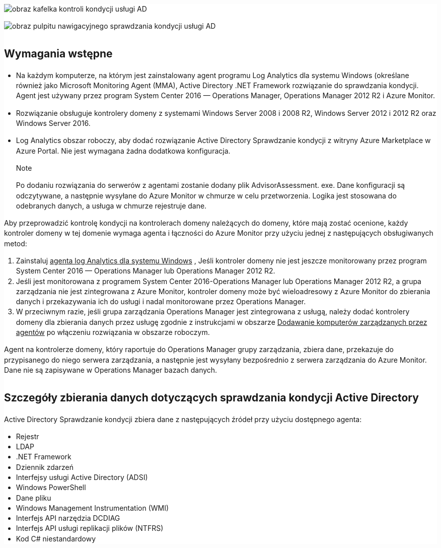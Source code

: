 ![obraz kafelka kontroli kondycji usługi AD](./media/ad-assessment/ad-healthcheck-summary-tile.png)

![obraz pulpitu nawigacyjnego sprawdzania kondycji usługi AD](./media/ad-assessment/ad-healthcheck-dashboard-01.png)

## <a name="prerequisites"></a>Wymagania wstępne

* Na każdym komputerze, na którym jest zainstalowany agent programu Log Analytics dla systemu Windows (określane również jako Microsoft Monitoring Agent (MMA), Active Directory .NET Framework rozwiązanie do sprawdzania kondycji.  Agent jest używany przez program System Center 2016 — Operations Manager, Operations Manager 2012 R2 i Azure Monitor.
* Rozwiązanie obsługuje kontrolery domeny z systemami Windows Server 2008 i 2008 R2, Windows Server 2012 i 2012 R2 oraz Windows Server 2016.
* Log Analytics obszar roboczy, aby dodać rozwiązanie Active Directory Sprawdzanie kondycji z witryny Azure Marketplace w Azure Portal. Nie jest wymagana żadna dodatkowa konfiguracja.

  > [!NOTE]
  > Po dodaniu rozwiązania do serwerów z agentami zostanie dodany plik AdvisorAssessment. exe. Dane konfiguracji są odczytywane, a następnie wysyłane do Azure Monitor w chmurze w celu przetworzenia. Logika jest stosowana do odebranych danych, a usługa w chmurze rejestruje dane.
  >
  >

Aby przeprowadzić kontrolę kondycji na kontrolerach domeny należących do domeny, które mają zostać ocenione, każdy kontroler domeny w tej domenie wymaga agenta i łączności do Azure Monitor przy użyciu jednej z następujących obsługiwanych metod:

1. Zainstaluj [agenta log Analytics dla systemu Windows](../../azure-monitor/platform/agent-windows.md) , Jeśli kontroler domeny nie jest jeszcze monitorowany przez program System Center 2016 — Operations Manager lub Operations Manager 2012 R2.
2. Jeśli jest monitorowana z programem System Center 2016-Operations Manager lub Operations Manager 2012 R2, a grupa zarządzania nie jest zintegrowana z Azure Monitor, kontroler domeny może być wieloadresowy z Azure Monitor do zbierania danych i przekazywania ich do usługi i nadal monitorowane przez Operations Manager.  
3. W przeciwnym razie, jeśli grupa zarządzania Operations Manager jest zintegrowana z usługą, należy dodać kontrolery domeny dla zbierania danych przez usługę zgodnie z instrukcjami w obszarze [Dodawanie komputerów zarządzanych przez agentów](../../azure-monitor/platform/om-agents.md#connecting-operations-manager-to-azure-monitor) po włączeniu rozwiązania w obszarze roboczym.  

Agent na kontrolerze domeny, który raportuje do Operations Manager grupy zarządzania, zbiera dane, przekazuje do przypisanego do niego serwera zarządzania, a następnie jest wysyłany bezpośrednio z serwera zarządzania do Azure Monitor.  Dane nie są zapisywane w Operations Manager bazach danych.  

## <a name="active-directory-health-check-data-collection-details"></a>Szczegóły zbierania danych dotyczących sprawdzania kondycji Active Directory

Active Directory Sprawdzanie kondycji zbiera dane z następujących źródeł przy użyciu dostępnego agenta:

- Rejestr
- LDAP
- .NET Framework
- Dziennik zdarzeń
- Interfejsy usługi Active Directory (ADSI)
- Windows PowerShell
- Dane pliku
- Windows Management Instrumentation (WMI)
- Interfejs API narzędzia DCDIAG
- Interfejs API usługi replikacji plików (NTFRS)
- Kod C# niestandardowy
